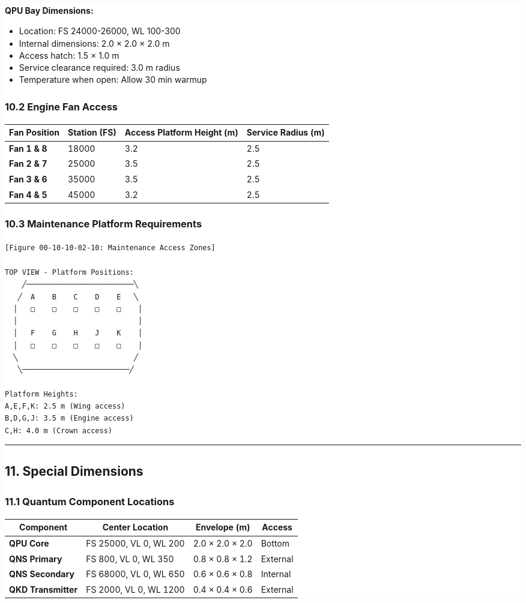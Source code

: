 **QPU Bay Dimensions:**
- Location: FS 24000-26000, WL 100-300
- Internal dimensions: 2.0 × 2.0 × 2.0 m
- Access hatch: 1.5 × 1.0 m
- Service clearance required: 3.0 m radius
- Temperature when open: Allow 30 min warmup

### 10.2 Engine Fan Access

| Fan Position | Station (FS) | Access Platform Height (m) | Service Radius (m) |
|--------------|--------------|---------------------------|-------------------|
| **Fan 1 & 8** | 18000 | 3.2 | 2.5 |
| **Fan 2 & 7** | 25000 | 3.5 | 2.5 |
| **Fan 3 & 6** | 35000 | 3.5 | 2.5 |
| **Fan 4 & 5** | 45000 | 3.2 | 2.5 |

### 10.3 Maintenance Platform Requirements

```
[Figure 00-10-10-02-10: Maintenance Access Zones]

TOP VIEW - Platform Positions:
    ╱─────────────────────────╲
   ╱  A    B    C    D    E   ╲
  │   □    □    □    □    □    │
  │                            │
  │   F    G    H    J    K    │
  │   □    □    □    □    □    │
  ╲                           ╱
   ╲─────────────────────────╱

Platform Heights:
A,E,F,K: 2.5 m (Wing access)
B,D,G,J: 3.5 m (Engine access)
C,H: 4.0 m (Crown access)
```

---

## 11. Special Dimensions

### 11.1 Quantum Component Locations

| Component | Center Location | Envelope (m) | Access |
|-----------|----------------|--------------|---------|
| **QPU Core** | FS 25000, VL 0, WL 200 | 2.0 × 2.0 × 2.0 | Bottom |
| **QNS Primary** | FS 800, VL 0, WL 350 | 0.8 × 0.8 × 1.2 | External |
| **QNS Secondary** | FS 68000, VL 0, WL 650 | 0.6 × 0.6 × 0.8 | Internal |
| **QKD Transmitter** | FS 2000, VL 0, WL 1200 | 0.4 × 0.4 × 0.6 | External |
